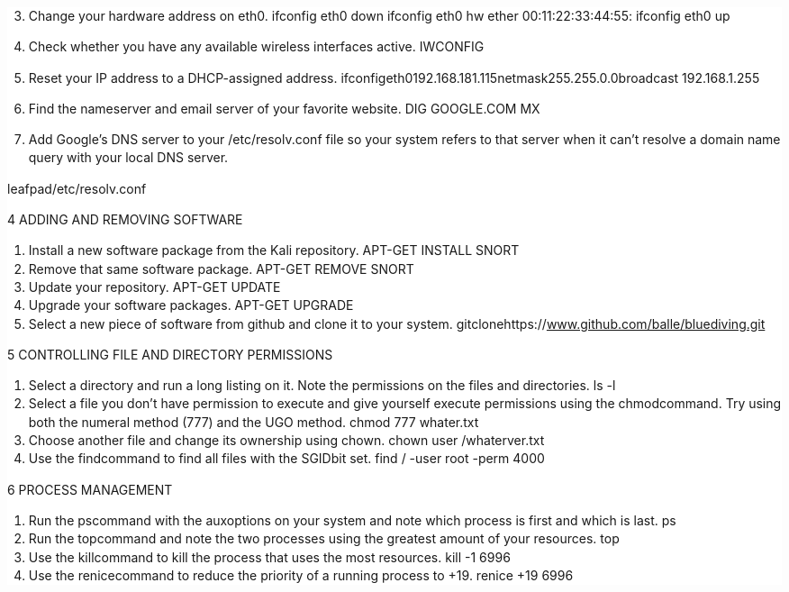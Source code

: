 3. Change your hardware address on eth0.
ifconfig eth0 down
ifconfig eth0 hw ether 00:11:22:33:44:55:
ifconfig eth0 up
4. Check whether you have any available wireless interfaces active.
IWCONFIG
5. Reset your IP address to a DHCP-assigned address.
ifconfigeth0192.168.181.115netmask255.255.0.0broadcast 192.168.1.255

6. Find the nameserver and email server of your favorite website.
DIG GOOGLE.COM MX

7. Add Google’s DNS server to your /etc/resolv.conf file so your system refers to that server when it can’t resolve a domain name query with your local DNS server.

leafpad/etc/resolv.conf

4 ADDING AND REMOVING SOFTWARE

1. Install a new software package from the Kali repository.
APT-GET INSTALL SNORT
2. Remove that same software package.
APT-GET REMOVE SNORT
3. Update your repository.
APT-GET UPDATE
4. Upgrade your software packages.
APT-GET UPGRADE
5. Select a new piece of software from github and clone it to your system.
gitclonehttps://www.github.com/balle/bluediving.git


5 CONTROLLING FILE AND DIRECTORY PERMISSIONS

1. Select a directory and run a long listing on it. Note the permissions on the files and directories.
ls -l
2. Select a file you don’t have permission to execute and give yourself execute permissions using the chmodcommand. Try using both the numeral method (777) and the UGO method.
chmod 777 whater.txt
3. Choose another file and change its ownership using chown.
chown user /whaterver.txt
4. Use the findcommand to find all files with the SGIDbit set.
find / -user root -perm 4000

6 PROCESS MANAGEMENT

1. Run the pscommand with the auxoptions on your system and note which process is first and which is last.
ps 
2. Run the topcommand and note the two processes using the greatest amount of your resources.
top
3. Use the killcommand to kill the process that uses the most resources.
kill -1 6996
4. Use the renicecommand to reduce the priority of a running process to +19.
renice +19 6996
